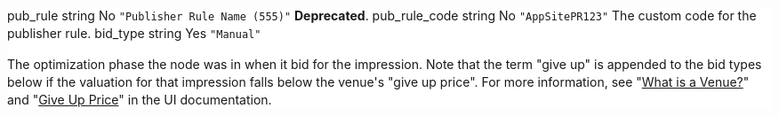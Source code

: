 </tr>
<tr class="odd row">
<td class="entry colsep-1 rowsep-1"
headers="report_api_template__section-48027a7e-ec97-4a8a-8502-df5bd02036a9__entry__1">pub_rule</td>
<td class="entry colsep-1 rowsep-1"
headers="report_api_template__section-48027a7e-ec97-4a8a-8502-df5bd02036a9__entry__2">string</td>
<td class="entry colsep-1 rowsep-1"
headers="report_api_template__section-48027a7e-ec97-4a8a-8502-df5bd02036a9__entry__3">No</td>
<td class="entry colsep-1 rowsep-1"
headers="report_api_template__section-48027a7e-ec97-4a8a-8502-df5bd02036a9__entry__4"><code
class="ph codeph">"Publisher Rule Name (555)"</code></td>
<td class="entry colsep-1 rowsep-1"
headers="report_api_template__section-48027a7e-ec97-4a8a-8502-df5bd02036a9__entry__5"><strong>Deprecated</strong>.</td>
</tr>
<tr class="even row">
<td class="entry colsep-1 rowsep-1"
headers="report_api_template__section-48027a7e-ec97-4a8a-8502-df5bd02036a9__entry__1">pub_rule_code</td>
<td class="entry colsep-1 rowsep-1"
headers="report_api_template__section-48027a7e-ec97-4a8a-8502-df5bd02036a9__entry__2">string</td>
<td class="entry colsep-1 rowsep-1"
headers="report_api_template__section-48027a7e-ec97-4a8a-8502-df5bd02036a9__entry__3">No</td>
<td class="entry colsep-1 rowsep-1"
headers="report_api_template__section-48027a7e-ec97-4a8a-8502-df5bd02036a9__entry__4"><code
class="ph codeph">"AppSitePR123"</code></td>
<td class="entry colsep-1 rowsep-1"
headers="report_api_template__section-48027a7e-ec97-4a8a-8502-df5bd02036a9__entry__5">The
custom code for the publisher rule.</td>
</tr>
<tr class="odd row">
<td class="entry colsep-1 rowsep-1"
headers="report_api_template__section-48027a7e-ec97-4a8a-8502-df5bd02036a9__entry__1">bid_type</td>
<td class="entry colsep-1 rowsep-1"
headers="report_api_template__section-48027a7e-ec97-4a8a-8502-df5bd02036a9__entry__2">string</td>
<td class="entry colsep-1 rowsep-1"
headers="report_api_template__section-48027a7e-ec97-4a8a-8502-df5bd02036a9__entry__3">Yes</td>
<td class="entry colsep-1 rowsep-1"
headers="report_api_template__section-48027a7e-ec97-4a8a-8502-df5bd02036a9__entry__4"><code
class="ph codeph">"Manual"</code></td>
<td class="entry colsep-1 rowsep-1"
headers="report_api_template__section-48027a7e-ec97-4a8a-8502-df5bd02036a9__entry__5"><p>The
optimization phase the node was in when it bid for the impression. Note
that the term "give up" is appended to the bid types below if the
valuation for that impression falls below the venue's "give up price".
For more information, see "<a
href="https://docs.xandr.com/bundle/monetize_monetize-standard/page/topics/what-is-a-venue.html"
class="xref" target="_blank">What is a Venue?</a>" and "<a
href="https://docs.xandr.com/bundle/monetize_monetize-standard/page/topics/give-up-price.html"
class="xref" target="_blank">Give Up Price</a>" in the UI
documentation.</p>
